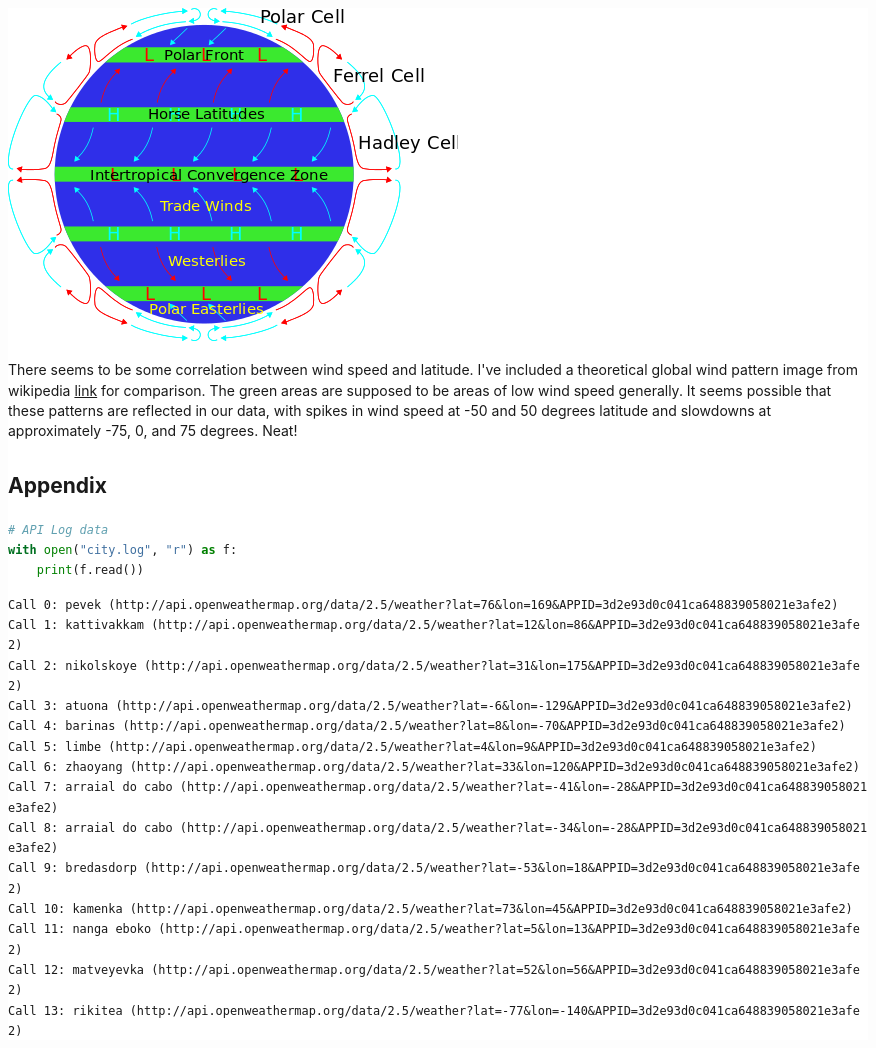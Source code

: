 
![Global wind patterns](wind-patterns.png)

There seems to be some correlation between wind speed and latitude.  I've included a theoretical global wind pattern image from wikipedia [link](https://en.wikipedia.org/wiki/Global_wind_patterns) for comparison.  The green areas are supposed to be areas of low wind speed generally.  It seems possible that these patterns are reflected in our data, with spikes in wind speed at -50 and 50 degrees latitude and slowdowns at approximately -75, 0, and 75 degrees.  Neat!

## Appendix


```python
# API Log data
with open("city.log", "r") as f:
    print(f.read())

```

    Call 0: pevek (http://api.openweathermap.org/data/2.5/weather?lat=76&lon=169&APPID=3d2e93d0c041ca648839058021e3afe2)
    Call 1: kattivakkam (http://api.openweathermap.org/data/2.5/weather?lat=12&lon=86&APPID=3d2e93d0c041ca648839058021e3afe2)
    Call 2: nikolskoye (http://api.openweathermap.org/data/2.5/weather?lat=31&lon=175&APPID=3d2e93d0c041ca648839058021e3afe2)
    Call 3: atuona (http://api.openweathermap.org/data/2.5/weather?lat=-6&lon=-129&APPID=3d2e93d0c041ca648839058021e3afe2)
    Call 4: barinas (http://api.openweathermap.org/data/2.5/weather?lat=8&lon=-70&APPID=3d2e93d0c041ca648839058021e3afe2)
    Call 5: limbe (http://api.openweathermap.org/data/2.5/weather?lat=4&lon=9&APPID=3d2e93d0c041ca648839058021e3afe2)
    Call 6: zhaoyang (http://api.openweathermap.org/data/2.5/weather?lat=33&lon=120&APPID=3d2e93d0c041ca648839058021e3afe2)
    Call 7: arraial do cabo (http://api.openweathermap.org/data/2.5/weather?lat=-41&lon=-28&APPID=3d2e93d0c041ca648839058021e3afe2)
    Call 8: arraial do cabo (http://api.openweathermap.org/data/2.5/weather?lat=-34&lon=-28&APPID=3d2e93d0c041ca648839058021e3afe2)
    Call 9: bredasdorp (http://api.openweathermap.org/data/2.5/weather?lat=-53&lon=18&APPID=3d2e93d0c041ca648839058021e3afe2)
    Call 10: kamenka (http://api.openweathermap.org/data/2.5/weather?lat=73&lon=45&APPID=3d2e93d0c041ca648839058021e3afe2)
    Call 11: nanga eboko (http://api.openweathermap.org/data/2.5/weather?lat=5&lon=13&APPID=3d2e93d0c041ca648839058021e3afe2)
    Call 12: matveyevka (http://api.openweathermap.org/data/2.5/weather?lat=52&lon=56&APPID=3d2e93d0c041ca648839058021e3afe2)
    Call 13: rikitea (http://api.openweathermap.org/data/2.5/weather?lat=-77&lon=-140&APPID=3d2e93d0c041ca648839058021e3afe2)